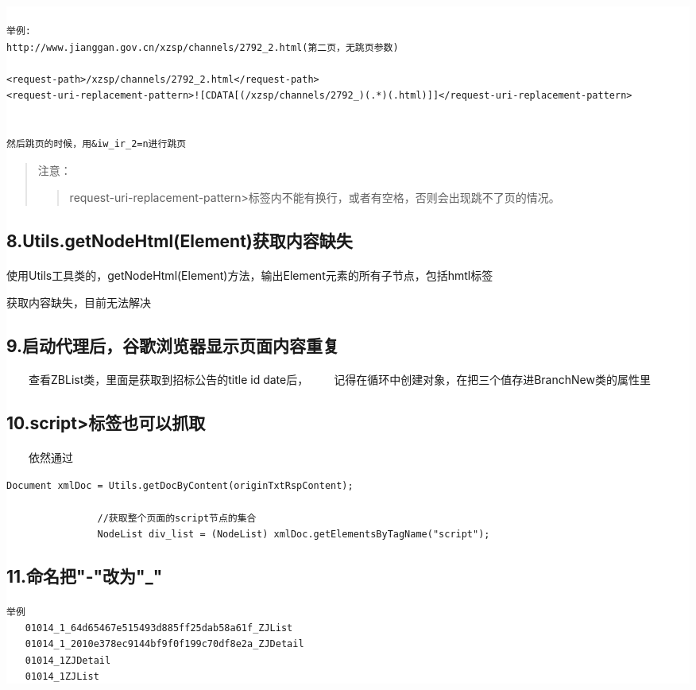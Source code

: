 ```

举例:
http://www.jianggan.gov.cn/xzsp/channels/2792_2.html(第二页，无跳页参数)

<request-path>/xzsp/channels/2792_2.html</request-path>
<request-uri-replacement-pattern>![CDATA[(/xzsp/channels/2792_)(.*)(.html)]]</request-uri-replacement-pattern>


然后跳页的时候，用&iw_ir_2=n进行跳页 
```

>注意：
>>request-uri-replacement-pattern>标签内不能有换行，或者有空格，否则会出现跳不了页的情况。




8.Utils.getNodeHtml(Element)获取内容缺失
------------------------------
使用Utils工具类的，getNodeHtml(Element)方法，输出Element元素的所有子节点，包括hmtl标签

获取内容缺失，目前无法解决




9.启动代理后，谷歌浏览器显示页面内容重复
----------------------------
　　查看ZBList类，里面是获取到招标公告的title id date后，
　　记得在循环中创建对象，在把三个值存进BranchNew类的属性里




10.script>标签也可以抓取
-----------------------------
　　依然通过 
```
Document xmlDoc = Utils.getDocByContent(originTxtRspContent);
                
                //获取整个页面的script节点的集合
                NodeList div_list = (NodeList) xmlDoc.getElementsByTagName("script");
```




11.命名把"-"改为"_"
----------------------------------
```
举例
　　01014_1_64d65467e515493d885ff25dab58a61f_ZJList
　　01014_1_2010e378ec9144bf9f0f199c70df8e2a_ZJDetail
　　01014_1ZJDetail
　　01014_1ZJList
```

